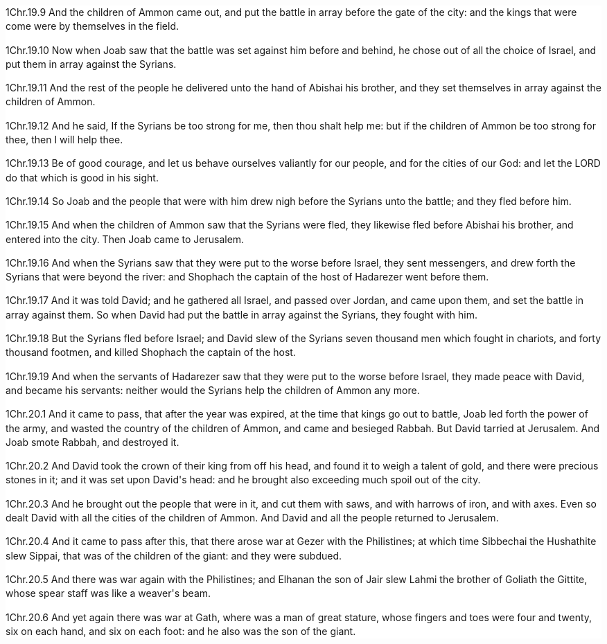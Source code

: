 1Chr.19.9 And the children of Ammon came out, and put the battle in array before the gate of the city: and the kings that were come were by themselves in the field.

1Chr.19.10 Now when Joab saw that the battle was set against him before and behind, he chose out of all the choice of Israel, and put them in array against the Syrians.

1Chr.19.11 And the rest of the people he delivered unto the hand of Abishai his brother, and they set themselves in array against the children of Ammon.

1Chr.19.12 And he said, If the Syrians be too strong for me, then thou shalt help me: but if the children of Ammon be too strong for thee, then I will help thee.

1Chr.19.13 Be of good courage, and let us behave ourselves valiantly for our people, and for the cities of our God: and let the LORD do that which is good in his sight.

1Chr.19.14 So Joab and the people that were with him drew nigh before the Syrians unto the battle; and they fled before him.

1Chr.19.15 And when the children of Ammon saw that the Syrians were fled, they likewise fled before Abishai his brother, and entered into the city. Then Joab came to Jerusalem.

1Chr.19.16 And when the Syrians saw that they were put to the worse before Israel, they sent messengers, and drew forth the Syrians that were beyond the river: and Shophach the captain of the host of Hadarezer went before them.

1Chr.19.17 And it was told David; and he gathered all Israel, and passed over Jordan, and came upon them, and set the battle in array against them. So when David had put the battle in array against the Syrians, they fought with him.

1Chr.19.18 But the Syrians fled before Israel; and David slew of the Syrians seven thousand men which fought in chariots, and forty thousand footmen, and killed Shophach the captain of the host.

1Chr.19.19 And when the servants of Hadarezer saw that they were put to the worse before Israel, they made peace with David, and became his servants: neither would the Syrians help the children of Ammon any more.

1Chr.20.1 And it came to pass, that after the year was expired, at the time that kings go out to battle, Joab led forth the power of the army, and wasted the country of the children of Ammon, and came and besieged Rabbah. But David tarried at Jerusalem. And Joab smote Rabbah, and destroyed it.

1Chr.20.2 And David took the crown of their king from off his head, and found it to weigh a talent of gold, and there were precious stones in it; and it was set upon David's head: and he brought also exceeding much spoil out of the city.

1Chr.20.3 And he brought out the people that were in it, and cut them with saws, and with harrows of iron, and with axes. Even so dealt David with all the cities of the children of Ammon. And David and all the people returned to Jerusalem.

1Chr.20.4 And it came to pass after this, that there arose war at Gezer with the Philistines; at which time Sibbechai the Hushathite slew Sippai, that was of the children of the giant: and they were subdued.

1Chr.20.5 And there was war again with the Philistines; and Elhanan the son of Jair slew Lahmi the brother of Goliath the Gittite, whose spear staff was like a weaver's beam.

1Chr.20.6 And yet again there was war at Gath, where was a man of great stature, whose fingers and toes were four and twenty, six on each hand, and six on each foot: and he also was the son of the giant.

